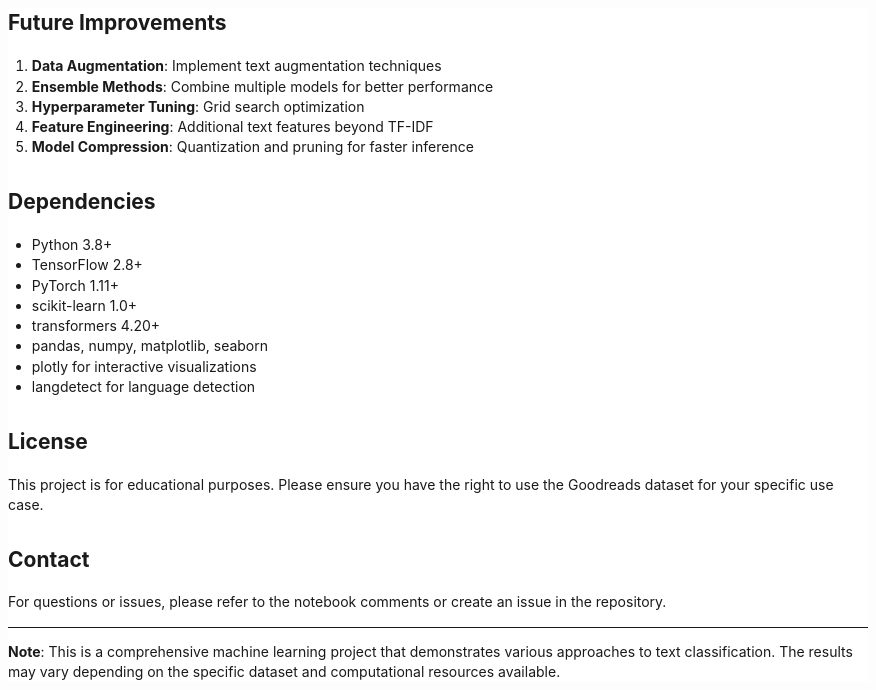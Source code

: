 ## Future Improvements

1. **Data Augmentation**: Implement text augmentation techniques
2. **Ensemble Methods**: Combine multiple models for better performance
3. **Hyperparameter Tuning**: Grid search optimization
4. **Feature Engineering**: Additional text features beyond TF-IDF
5. **Model Compression**: Quantization and pruning for faster inference

## Dependencies

- Python 3.8+
- TensorFlow 2.8+
- PyTorch 1.11+
- scikit-learn 1.0+
- transformers 4.20+
- pandas, numpy, matplotlib, seaborn
- plotly for interactive visualizations
- langdetect for language detection

## License

This project is for educational purposes. Please ensure you have the right to use the Goodreads dataset for your specific use case.

## Contact

For questions or issues, please refer to the notebook comments or create an issue in the repository.

---

**Note**: This is a comprehensive machine learning project that demonstrates various approaches to text classification. The results may vary depending on the specific dataset and computational resources available.